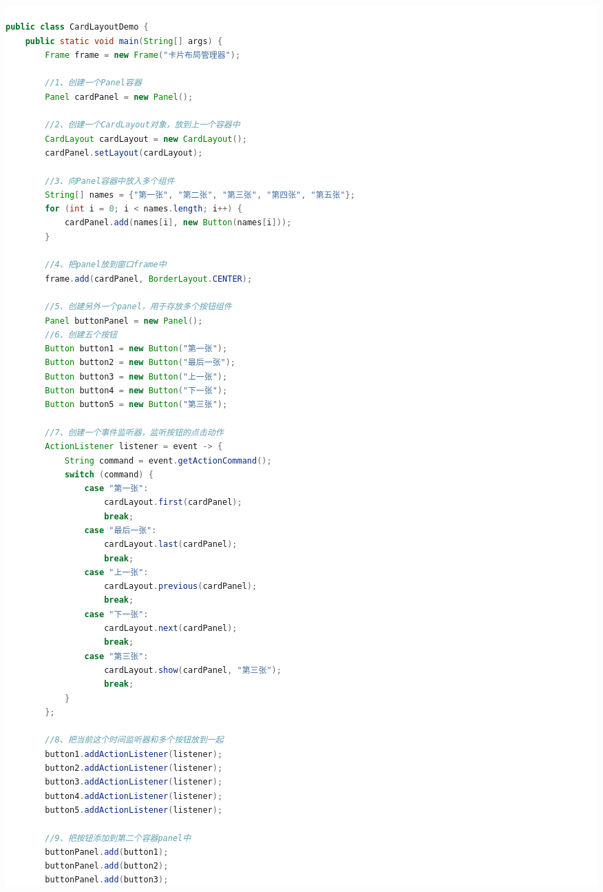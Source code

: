 ~~~java

public class CardLayoutDemo {
    public static void main(String[] args) {
        Frame frame = new Frame("卡片布局管理器");

        //1、创建一个Panel容器
        Panel cardPanel = new Panel();

        //2、创建一个CardLayout对象，放到上一个容器中
        CardLayout cardLayout = new CardLayout();
        cardPanel.setLayout(cardLayout);

        //3、向Panel容器中放入多个组件
        String[] names = {"第一张", "第二张", "第三张", "第四张", "第五张"};
        for (int i = 0; i < names.length; i++) {
            cardPanel.add(names[i], new Button(names[i]));
        }

        //4、把panel放到窗口frame中
        frame.add(cardPanel, BorderLayout.CENTER);

        //5、创建另外一个panel，用于存放多个按钮组件
        Panel buttonPanel = new Panel();
        //6、创建五个按钮
        Button button1 = new Button("第一张");
        Button button2 = new Button("最后一张");
        Button button3 = new Button("上一张");
        Button button4 = new Button("下一张");
        Button button5 = new Button("第三张");

        //7、创建一个事件监听器，监听按钮的点击动作
        ActionListener listener = event -> {
            String command = event.getActionCommand();
            switch (command) {
                case "第一张":
                    cardLayout.first(cardPanel);
                    break;
                case "最后一张":
                    cardLayout.last(cardPanel);
                    break;
                case "上一张":
                    cardLayout.previous(cardPanel);
                    break;
                case "下一张":
                    cardLayout.next(cardPanel);
                    break;
                case "第三张":
                    cardLayout.show(cardPanel, "第三张");
                    break;
            }
        };

        //8、把当前这个时间监听器和多个按钮放到一起
        button1.addActionListener(listener);
        button2.addActionListener(listener);
        button3.addActionListener(listener);
        button4.addActionListener(listener);
        button5.addActionListener(listener);

        //9、把按钮添加到第二个容器panel中
        buttonPanel.add(button1);
        buttonPanel.add(button2);
        buttonPanel.add(button3);
~~~